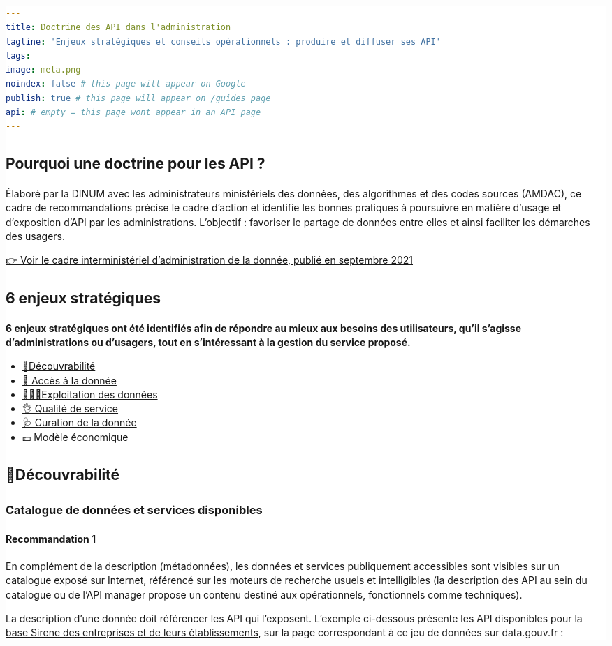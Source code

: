 ```yaml
---
title: Doctrine des API dans l'administration
tagline: 'Enjeux stratégiques et conseils opérationnels : produire et diffuser ses API'
tags:
image: meta.png
noindex: false # this page will appear on Google
publish: true # this page will appear on /guides page
api: # empty = this page wont appear in an API page
---
```


## Pourquoi une doctrine pour les API ?

Élaboré par la DINUM avec les administrateurs ministériels des données, des algorithmes et des codes sources (AMDAC), ce cadre de recommandations précise le cadre d’action et identifie les bonnes pratiques à poursuivre en matière d’usage et d’exposition d’API par les administrations. L’objectif : favoriser le partage de données entre elles et ainsi faciliter les démarches des usagers.

[👉 Voir le cadre interministériel d’administration de la donnée, publié en septembre 2021](https://www.numerique.gouv.fr/actualites/donnees-algorithmes-codes-sources-mobilisation-generale-sans-precedent-15-feuilles-de-route-ministerielles/)

## 6 enjeux stratégiques

**6 enjeux stratégiques ont été identifiés afin de répondre au mieux aux besoins des utilisateurs, qu’il s’agisse d’administrations ou d’usagers, tout en s’intéressant à la gestion du service proposé.**

- [🔭Découvrabilité](#🔭decouvrabilite)
- [🔑 Accès à la donnée](#🔑acces-a-la-donnee)
- [👷🏻‍♂️Exploitation des données](#👷🏻%E2%80%8D♂%EF%B8%8Fexploitation-des-donnees)
- [👌 Qualité de service](#👌-qualite-de-service)
- [🩺 Curation de la donnée](#🩺-curation-de-la-donnee)
- [💶 Modèle économique](#💶-modele-economique)

## 🔭Découvrabilité

### Catalogue de données et services disponibles

#### Recommandation 1

En complément de la description (métadonnées), les données et services publiquement accessibles sont visibles sur un catalogue exposé sur Internet, référencé sur les moteurs de recherche usuels et intelligibles (la description des API au sein du catalogue ou de l’API manager propose un contenu destiné aux opérationnels, fonctionnels comme techniques).

La description d’une donnée doit référencer les API qui l’exposent. L’exemple ci-dessous présente les API disponibles pour la [base Sirene des entreprises et de leurs établissements](https://www.data.gouv.fr/fr/datasets/base-sirene-des-entreprises-et-de-leurs-etablissements-siren-siret/), sur la page correspondant à ce jeu de données sur data.gouv.fr :
